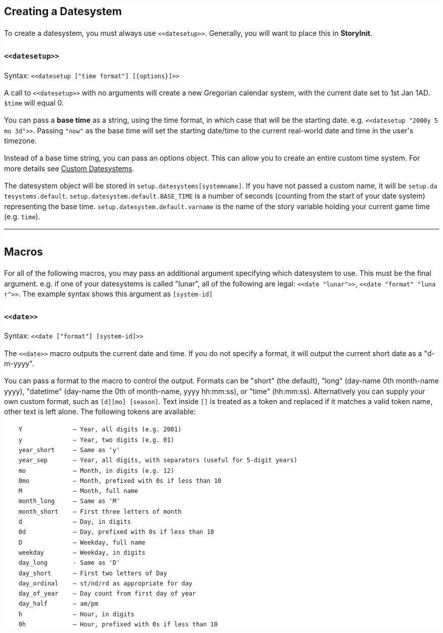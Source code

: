 ## Creating a Datesystem

To create a datesystem, you must always use `<<datesetup>>`. Generally, you will want to place this in **StoryInit**.

### `<<datesetup>>`

Syntax: `<<datesetup ["time format"] [{options}]>>`

A call to `<<datesetup>>` with no arguments will create a new Gregorian calendar system, with the current date set to 1st Jan 1AD. `$time` will equal 0.

You can pass a **base time** as a string, using the time format, in which case that will be the starting date. e.g. `<<datesetup "2000y 5mo 3d">>`. Passing `"now"` as the base time will set the starting date/time to the current real-world date and time in the user's timezone.

Instead of a base time string, you can pass an options object. This can allow you to create an entire custom time system. For more details see [Custom Datesystems](custom_datesystems.md).

The datesystem object will be stored in `setup.datesystems[systemname]`. If you have not passed a custom name, it will be `setup.datesystems.default`. `setup.datesystem.default.BASE_TIME` is a number of seconds (counting from the start of your date system) representing the base time. `setup.datesystem.default.varname` is the name of the story variable holding your current game time (e.g. `time`).

---
## Macros

For all of the following macros, you may pass an additional argument specifying which datesystem to use. This must be the final argument. e.g. if one of your datesystems is called "lunar", all of the following are legal: `<<date "lunar">>`, `<<date "format" "lunar">>`. The example syntax shows this argument as `[system-id]`

### `<<date>>`

Syntax: `<<date ["format"] [system-id]>>`

The `<<date>>` macro outputs the current date and time. If you do not specify a format, it will output the current short date as a "d-m-yyyy".

You can pass a format to the macro to control the output. Formats can be "short" (the default), "long" (day-name 0th month-name yyyy), "datetime" (day-name the 0th of month-name, yyyy hh:mm:ss), or "time" (hh:mm:ss). Alternatively you can supply your own custom format, such as `[d][mo] [season]`. Text inside `[]` is treated as a token and replaced if it matches a valid token name, other text is left alone. The following tokens are available:

```
    Y              — Year, all digits (e.g. 2001)
    y              — Year, two digits (e.g. 01)
    year_short     — Same as 'y'
    year_sep       — Year, all digits, with separators (useful for 5-digit years)
    mo             — Month, in digits (e.g. 12)
    0mo            — Month, prefixed with 0s if less than 10
    M              — Month, full name
    month_long     — Same as 'M'
    month_short    — First three letters of month
    d              — Day, in digits
    0d             — Day, prefixed with 0s if less than 10
    D              — Weekday, full name
    weekday        — Weekday, in digits
    day_long       - Same as 'D'
    day_short      — First two letters of Day
    day_ordinal    — st/nd/rd as appropriate for day
    day_of_year    — Day count from first day of year
    day_half       — am/pm
    h              — Hour, in digits
    0h             — Hour, prefixed with 0s if less than 10
```